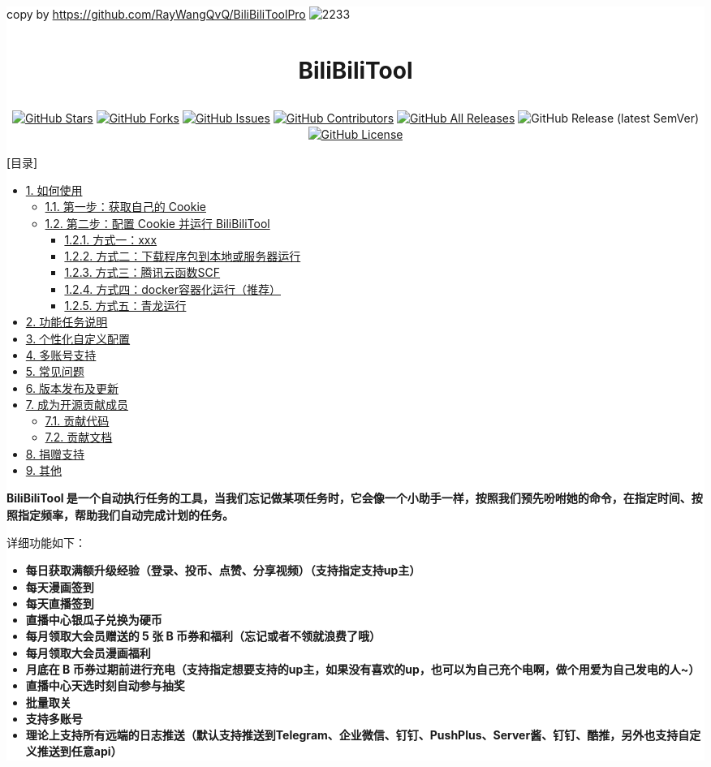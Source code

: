 copy by https://github.com/RayWangQvQ/BiliBiliToolPro
![2233](docs/imgs/2233.png)

<div align="center">

<h1 align="center">

BiliBiliTool

</h1>

[![GitHub Stars](https://img.shields.io/github/stars/RayWangQvQ/BiliBiliToolPro?style=flat-square)](https://github.com/RayWangQvQ/BiliBiliToolPro/stargazers)
[![GitHub Forks](https://img.shields.io/github/forks/RayWangQvQ/BiliBiliToolPro?style=flat-square)](https://github.com/RayWangQvQ/BiliBiliToolPro/network)
[![GitHub Issues](https://img.shields.io/github/issues/RayWangQvQ/BiliBiliToolPro?style=flat-square)](https://github.com/RayWangQvQ/BiliBiliToolPro/issues)
[![GitHub Contributors](https://img.shields.io/github/contributors/RayWangQvQ/BiliBiliToolPro?style=flat-square)](https://github.com/RayWangQvQ/BiliBiliToolPro/graphs/contributors)
[![GitHub All Releases](https://img.shields.io/github/downloads/RayWangQvQ/BiliBiliToolPro/total?style=flat-square)](https://github.com/RayWangQvQ/BiliBiliToolPro/releases)
![GitHub Release (latest SemVer)](https://img.shields.io/github/v/release/RayWangQvQ/BiliBiliToolPro?style=flat-square)
[![GitHub License](https://img.shields.io/github/license/RayWangQvQ/BiliBiliToolPro?style=flat-square)](https://github.com/RayWangQvQ/BiliBiliToolPro/blob/main/LICENSE)

</div>

[目录]



- [1. 如何使用](#1-如何使用)
    - [1.1. 第一步：获取自己的 Cookie](#11-第一步获取自己的-cookie)
    - [1.2. 第二步：配置 Cookie 并运行 BiliBiliTool](#12-第二步配置-cookie-并运行-bilibilitool)
        - [1.2.1. 方式一：xxx](#121-方式一xxx)
        - [1.2.2. 方式二：下载程序包到本地或服务器运行](#122-方式二下载程序包到本地或服务器运行)
        - [1.2.3. 方式三：腾讯云函数SCF](#123-方式三腾讯云函数scf)
        - [1.2.4. 方式四：docker容器化运行（推荐）](#124-方式四docker容器化运行推荐)
        - [1.2.5. 方式五：青龙运行](#125-方式五青龙运行)
- [2. 功能任务说明](#2-功能任务说明)
- [3. 个性化自定义配置](#3-个性化自定义配置)
- [4. 多账号支持](#4-多账号支持)
- [5. 常见问题](#5-常见问题)
- [6. 版本发布及更新](#6-版本发布及更新)
- [7. 成为开源贡献成员](#7-成为开源贡献成员)
    - [7.1. 贡献代码](#71-贡献代码)
    - [7.2. 贡献文档](#72-贡献文档)
- [8. 捐赠支持](#8-捐赠支持)
- [9. 其他](#9-其他)



**BiliBiliTool 是一个自动执行任务的工具，当我们忘记做某项任务时，它会像一个小助手一样，按照我们预先吩咐她的命令，在指定时间、按照指定频率，帮助我们自动完成计划的任务。**

详细功能如下：

- **每日获取满额升级经验（登录、投币、点赞、分享视频）（支持指定支持up主）**
- **每天漫画签到**
- **每天直播签到**
- **直播中心银瓜子兑换为硬币**
- **每月领取大会员赠送的 5 张 B 币券和福利（忘记或者不领就浪费了哦）**
- **每月领取大会员漫画福利**
- **月底在 B 币券过期前进行充电（支持指定想要支持的up主，如果没有喜欢的up，也可以为自己充个电啊，做个用爱为自己发电的人~）**
- **直播中心天选时刻自动参与抽奖**
- **批量取关**
- **支持多账号**
- **理论上支持所有远端的日志推送（默认支持推送到Telegram、企业微信、钉钉、PushPlus、Server酱、钉钉、酷推，另外也支持自定义推送到任意api）**
